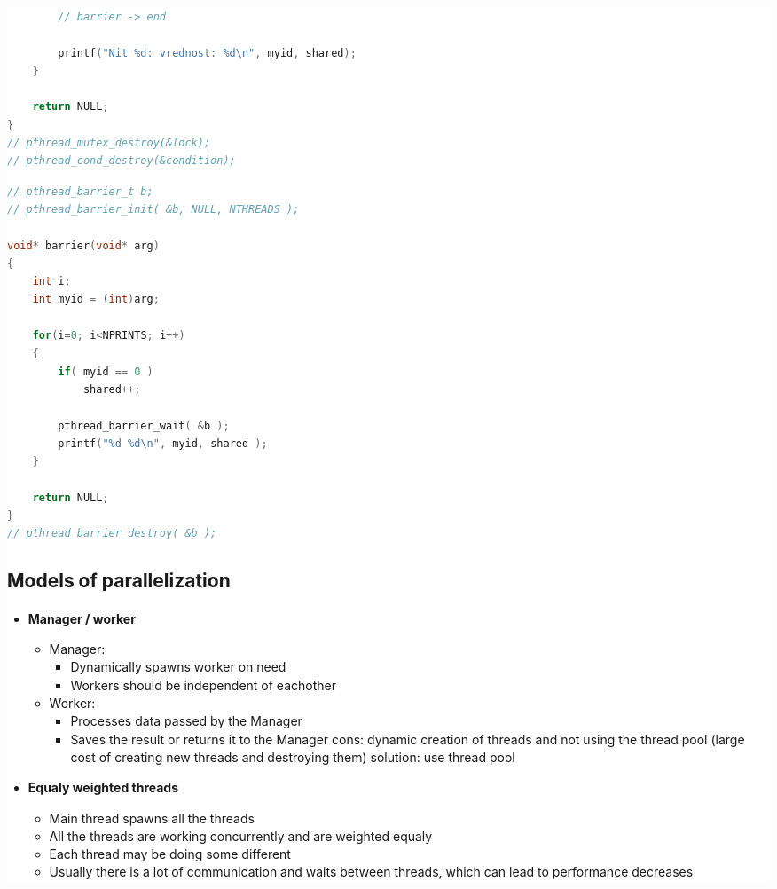 ```c
		// barrier -> end 

		printf("Nit %d: vrednost: %d\n", myid, shared);
	}

	return NULL;
}
// pthread_mutex_destroy(&lock);
// pthread_cond_destroy(&condition);
```


```c
// pthread_barrier_t b;
// pthread_barrier_init( &b, NULL, NTHREADS );

void* barrier(void* arg) 
{
	int i;
	int myid = (int)arg;

	for(i=0; i<NPRINTS; i++)
	{
		if( myid == 0 )
			shared++;

		pthread_barrier_wait( &b );
		printf("%d %d\n", myid, shared );
	}

	return NULL;
}
// pthread_barrier_destroy( &b );
```

## Models of parallelization

- **Manager / worker**
    - Manager:
        - Dynamically spawns worker on need
        - Workers should be independent of eachother
    - Worker:
        - Processes data passed by the Manager
        - Saves the result or returns it to the Manager
cons: dynamic creation of threads and not using the thread pool (large cost of creating new threads and destroying them)
solution: use thread pool

- **Equaly weighted threads**
    - Main thread spawns all the threads
    - All the threads are working concurrently and are weighted equaly
    - Each thread may be doing some different
    - Usually there is a lot of communication and waits between threads, which can lead to performance decreases 
